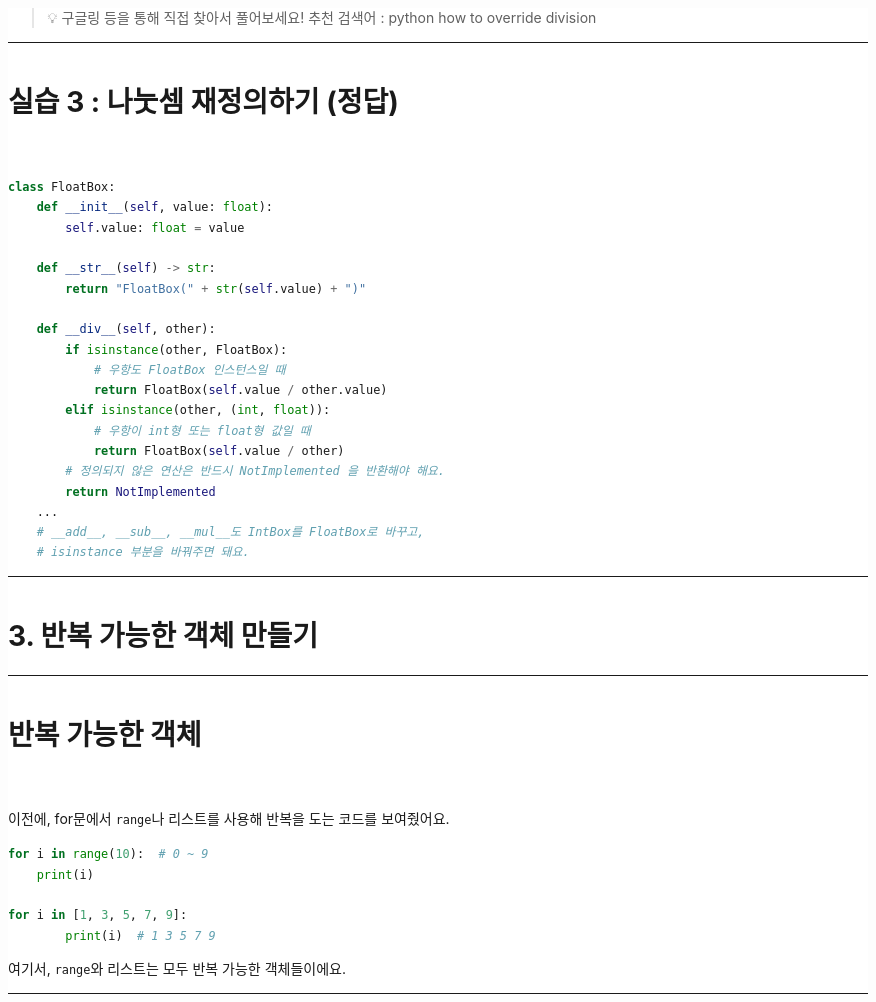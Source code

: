 > 💡 구글링 등을 통해 직접 찾아서 풀어보세요!
> 추천 검색어 : python how to override division

---

# 실습 3 : 나눗셈 재정의하기 (정답)

<br/>

```python
class FloatBox:
    def __init__(self, value: float):
        self.value: float = value
    
    def __str__(self) -> str:
        return "FloatBox(" + str(self.value) + ")"
    
    def __div__(self, other):
        if isinstance(other, FloatBox):
            # 우항도 FloatBox 인스턴스일 때
            return FloatBox(self.value / other.value)
        elif isinstance(other, (int, float)):
            # 우항이 int형 또는 float형 값일 때
            return FloatBox(self.value / other)
        # 정의되지 않은 연산은 반드시 NotImplemented 을 반환해야 해요.
        return NotImplemented
    ...
    # __add__, __sub__, __mul__도 IntBox를 FloatBox로 바꾸고,
    # isinstance 부분을 바꿔주면 돼요.
```

---

# 3. 반복 가능한 객체 만들기

---

# 반복 가능한 객체

<br/>

이전에, for문에서 `range`나 리스트를 사용해 반복을 도는 코드를 보여줬어요.

```python
for i in range(10):  # 0 ~ 9
    print(i)

for i in [1, 3, 5, 7, 9]:
        print(i)  # 1 3 5 7 9
```

여기서, `range`와 리스트는 모두 반복 가능한 객체들이에요.

---